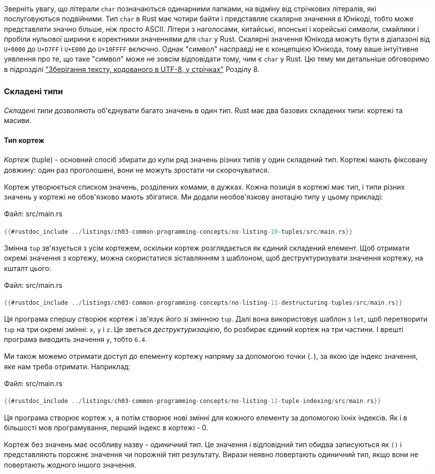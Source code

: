 Зверніть увагу, що літерали `char` позначаються одинарними лапками, на відміну від стрічкових літералів, які послуговуються подвійними. Тип `char` в Rust має чотири байти і представляє cкалярне значення в Юнікоді, тобто може представляти значно більше, ніж просто ASCII. Літери з наголосами, китайські, японські і корейські символи, смайлики і пробіли нульової ширини є коректними значеннями для `char` у Rust. Скалярні значення Юнікода можуть бути в діапазоні від `U+0000` до `U+D7FF` і `U+E000` до `U+10FFFF` включно. Однак "символ" насправді не є концепцією Юнікода, тому ваше інтуїтивне уявлення про те, що таке "символ" може не зовсім відповідати тому, чим є `char` у Rust. Цю тему ми детальніше обговоримо в підрозділі ["Зберігання тексту, кодованого в UTF-8, у стрічках"][strings] Розділу 8.

### Складені типи

*Складені типи* дозволяють об'єднувати багато значень в один тип. Rust має два базових складених типи: кортежі та масиви.

#### Тип кортеж

*Кортеж* (tuple) - основний спосіб збирати до купи ряд значень різних типів у один складений тип. Кортежі мають фіксовану довжину: один раз проголошені, вони не можуть зростати чи скорочуватися.

Кортеж утворюється списком значень, розділених комами, в дужках. Кожна позиція в кортежі має тип, і типи різних значень у кортежі не обов'язково мають збігатися. Ми додали необов'язкову анотацію типу у цьому прикладі:

<span class="filename">Файл: src/main.rs</span>

```rust
{{#rustdoc_include ../listings/ch03-common-programming-concepts/no-listing-10-tuples/src/main.rs}}
```

Змінна `tup` зв'язується з усім кортежем, оскільки кортеж розглядається як єдиний складений елемент. Щоб отримати окремі значення з кортежу, можна скористатися зіставлянням з шаблоном, щоб деструктуризувати значення кортежу, на кшталт цього:

<span class="filename">Файл: src/main.rs</span>

```rust
{{#rustdoc_include ../listings/ch03-common-programming-concepts/no-listing-11-destructuring-tuples/src/main.rs}}
```

Ця програма спершу створює кортеж і зв'язує його зі змінною `tup`. Далі вона використовує шаблон з `let`, щоб перетворити `tup` на три окремі змінні: `x`, `y` і `z`. Це зветься *деструктуризацією*, бо розбирає єдиний кортеж на три частини. І врешті програма виводить значення `y`, тобто `6.4`.

Ми також можемо отримати доступ до елементу кортежу напряму за допомогою точки (`.`), за якою іде індекс значення, яке нам треба отримати. Наприклад:

<span class="filename">Файл: src/main.rs</span>

```rust
{{#rustdoc_include ../listings/ch03-common-programming-concepts/no-listing-12-tuple-indexing/src/main.rs}}
```

Ця програма створює кортеж `x`, а потім створює нові змінні для кожного елементу за допомогою їхніх індексів. Як і в більшості мов програмування, перший індекс в кортежі - 0.

Кортеж без значень має особливу назву - *одиничний тип*. Це значення і відповідний тип обидва записуються як `()` і представляють порожнє значення чи порожній тип результату. Вирази неявно повертають одиничний тип, якщо вони не повертають жодного іншого значення.


[twos-complement]: https://en.wikipedia.org/wiki/Two%27s_complement
[control-flow]: ch03-05-control-flow.html#control-flow
[strings]: ch08-02-strings.html#storing-utf-8-encoded-text-with-strings
[stack-and-heap]: ch04-01-what-is-ownership.html#the-stack-and-the-heap
[vectors]: ch08-01-vectors.html
[unrecoverable-errors-with-panic]: ch09-01-unrecoverable-errors-with-panic.html
[appendix_b]: appendix-02-operators.md